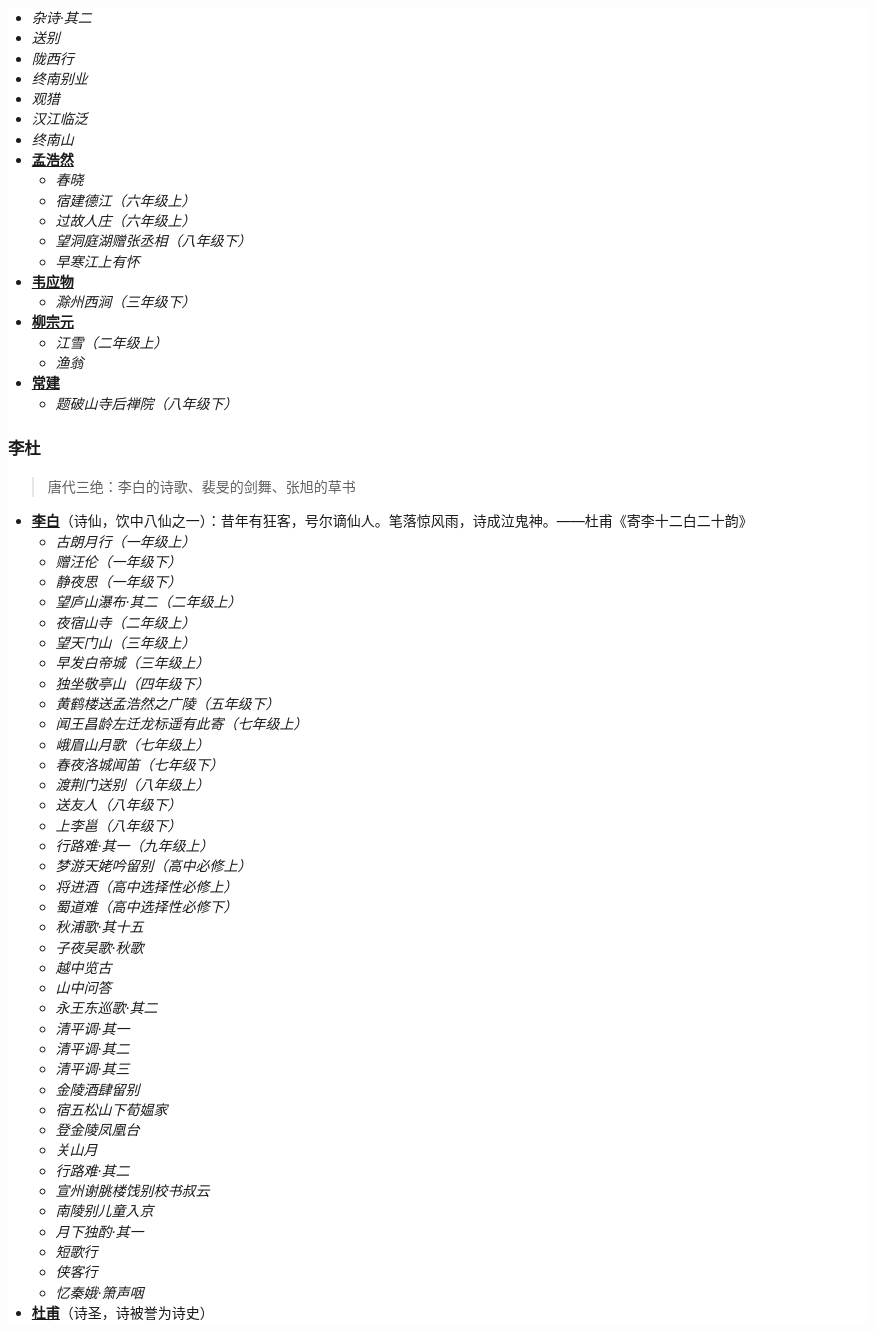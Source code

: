   * _杂诗·其二_
  * _送别_
  * _陇西行_
  * _终南别业_
  * _观猎_
  * _汉江临泛_
  * _终南山_
* **[孟浩然](https://zh.wikipedia.org/wiki/孟浩然)**
  * _春晓_
  * _宿建德江（六年级上）_
  * _过故人庄（六年级上）_
  * _望洞庭湖赠张丞相（八年级下）_
  * _早寒江上有怀_
* **[韦应物](https://zh.wikipedia.org/wiki/韦应物)**
  * _滁州西涧（三年级下）_
* **[柳宗元](https://zh.wikipedia.org/wiki/柳宗元)**
  * _江雪（二年级上）_
  * _渔翁_
* **[常建](https://zh.wikipedia.org/wiki/常建)**
  * _题破山寺后禅院（八年级下）_

### 李杜
> 唐代三绝：李白的诗歌、裴旻的剑舞、张旭的草书
* **[李白](https://zh.wikipedia.org/wiki/李白)**（诗仙，饮中八仙之一）：昔年有狂客，号尔谪仙人。笔落惊风雨，诗成泣鬼神。——杜甫《寄李十二白二十韵》
  * _古朗月行（一年级上）_
  * _赠汪伦（一年级下）_
  * _静夜思（一年级下）_
  * _望庐山瀑布·其二（二年级上）_
  * _夜宿山寺（二年级上）_
  * _望天门山（三年级上）_
  * _早发白帝城（三年级上）_
  * _独坐敬亭山（四年级下）_
  * _黄鹤楼送孟浩然之广陵（五年级下）_
  * _闻王昌龄左迁龙标遥有此寄（七年级上）_
  * _峨眉山月歌（七年级上）_
  * _春夜洛城闻笛（七年级下）_
  * _渡荆门送别（八年级上）_
  * _送友人（八年级下）_
  * _上李邕（八年级下）_
  * _行路难·其一（九年级上）_
  * _梦游天姥吟留别（高中必修上）_
  * _将进酒（高中选择性必修上）_
  * _蜀道难（高中选择性必修下）_
  * _秋浦歌·其十五_
  * _子夜吴歌·秋歌_
  * _越中览古_
  * _山中问答_
  * _永王东巡歌·其二_
  * _清平调·其一_
  * _清平调·其二_
  * _清平调·其三_
  * _金陵酒肆留别_
  * _宿五松山下荀媪家_
  * _登金陵凤凰台_
  * _关山月_
  * _行路难·其二_
  * _宣州谢脁楼饯别校书叔云_
  * _南陵别儿童入京_
  * _月下独酌·其一_
  * _短歌行_
  * _侠客行_
  * _忆秦娥·箫声咽_
* **[杜甫](https://zh.wikipedia.org/wiki/杜甫)**（诗圣，诗被誉为诗史）
